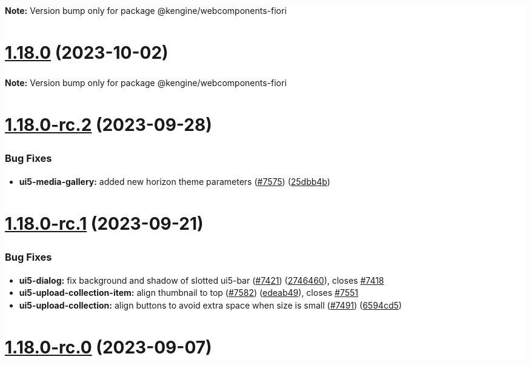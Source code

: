 **Note:** Version bump only for package @kengine/webcomponents-fiori





# [1.18.0](https://github.com/khulnasoft-lab/kengine-webcomponents/compare/v1.18.0-rc.2...v1.18.0) (2023-10-02)

**Note:** Version bump only for package @kengine/webcomponents-fiori





# [1.18.0-rc.2](https://github.com/khulnasoft-lab/kengine-webcomponents/compare/v1.18.0-rc.1...v1.18.0-rc.2) (2023-09-28)


### Bug Fixes

* **ui5-media-gallery:** added new horizon theme parameters ([#7575](https://github.com/khulnasoft-lab/kengine-webcomponents/issues/7575)) ([25dbb4b](https://github.com/khulnasoft-lab/kengine-webcomponents/commit/25dbb4bd79890143021b9ecd3033665ea82cd6fa))





# [1.18.0-rc.1](https://github.com/khulnasoft-lab/kengine-webcomponents/compare/v1.18.0-rc.0...v1.18.0-rc.1) (2023-09-21)


### Bug Fixes

* **ui5-dialog:** fix background and shadow of slotted ui5-bar ([#7421](https://github.com/khulnasoft-lab/kengine-webcomponents/issues/7421)) ([2746460](https://github.com/khulnasoft-lab/kengine-webcomponents/commit/2746460ebd0d6517e8eedadde30b74e424c17a85)), closes [#7418](https://github.com/khulnasoft-lab/kengine-webcomponents/issues/7418)
* **ui5-upload-collection-item:** align thumbnail to top ([#7582](https://github.com/khulnasoft-lab/kengine-webcomponents/issues/7582)) ([edeab49](https://github.com/khulnasoft-lab/kengine-webcomponents/commit/edeab49e3f7b63b3aee358983ea1fb9ff586ea3c)), closes [#7551](https://github.com/khulnasoft-lab/kengine-webcomponents/issues/7551)
* **ui5-upload-collеction:** align buttons to avoid extra space when size is small ([#7491](https://github.com/khulnasoft-lab/kengine-webcomponents/issues/7491)) ([6594cd5](https://github.com/khulnasoft-lab/kengine-webcomponents/commit/6594cd5df91f31f31efc740846670df4a1c1933d))





# [1.18.0-rc.0](https://github.com/khulnasoft-lab/kengine-webcomponents/compare/v1.17.0...v1.18.0-rc.0) (2023-09-07)
